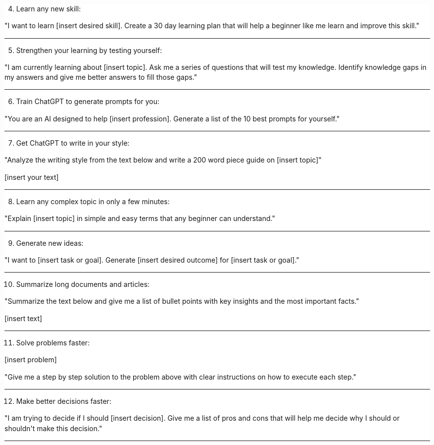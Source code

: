 4. Learn any new skill:

"I want to learn [insert desired skill]. Create a 30 day learning plan that will help a beginner like me learn and improve this skill."
________


5. Strengthen your learning by testing yourself:

"I am currently learning about [insert topic]. Ask me a series of questions that will test my knowledge. Identify knowledge gaps in my answers and give me better answers to fill those gaps."
________


6. Train ChatGPT to generate prompts for you:

"You are an AI designed to help [insert profession]. Generate a list of the 10 best prompts for yourself."
________

7. Get ChatGPT to write in your style:

"Analyze the writing style from the text below and write a 200 word piece guide on [insert topic]"

[insert your text]
________


8. Learn any complex topic in only a few minutes:

"Explain [insert topic] in simple and easy terms that any beginner can understand."
________

9. Generate new ideas:

"I want to [insert task or goal]. Generate [insert desired outcome] for [insert task or goal]."
________

10. Summarize long documents and articles:

"Summarize the text below and give me a list of bullet points with key insights and the most important facts."

[insert text]
________

11. Solve problems faster:

[insert problem]

"Give me a step by step solution to the problem above with clear instructions on how to execute each step."
________

12. Make better decisions faster:

"I am trying to decide if I should [insert decision]. Give me a list of pros and cons that will help me decide why I should or shouldn't make this decision."
________
